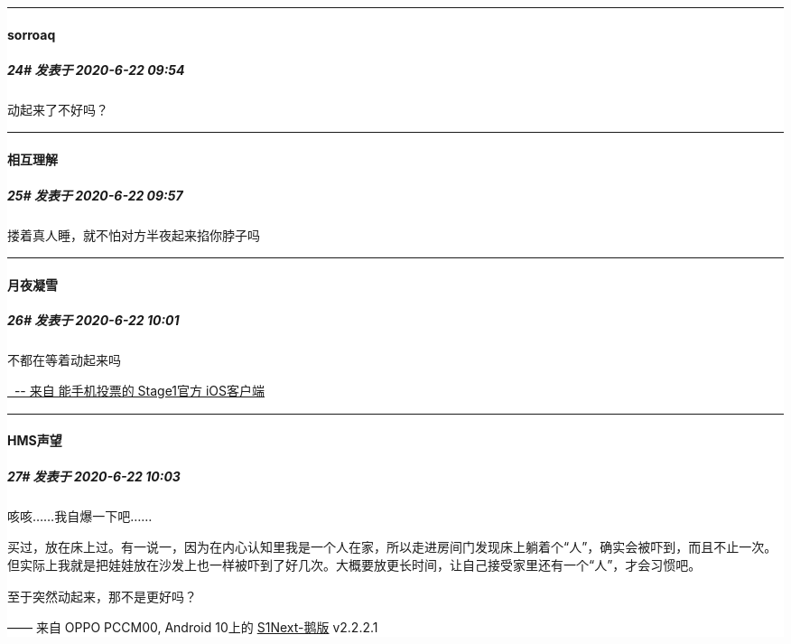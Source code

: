 

-----

####  sorroaq  
##### 24#       发表于 2020-6-22 09:54




动起来了不好吗？







-----

####  相互理解  
##### 25#       发表于 2020-6-22 09:57




搂着真人睡，就不怕对方半夜起来掐你脖子吗







-----

####  月夜凝雪  
##### 26#       发表于 2020-6-22 10:01




不都在等着动起来吗

[  -- 来自 能手机投票的 Stage1官方 iOS客户端](https://itunes.apple.com/fi/app/saraba1st/id1221237470?mt=8)







-----

####  HMS声望  
##### 27#       发表于 2020-6-22 10:03




咳咳……我自爆一下吧……

买过，放在床上过。有一说一，因为在内心认知里我是一个人在家，所以走进房间门发现床上躺着个“人”，确实会被吓到，而且不止一次。但实际上我就是把娃娃放在沙发上也一样被吓到了好几次。大概要放更长时间，让自己接受家里还有一个“人”，才会习惯吧。

至于突然动起来，那不是更好吗？

—— 来自 OPPO PCCM00, Android 10上的 [S1Next-鹅版](https://github.com/ykrank/S1-Next/releases) v2.2.2.1
